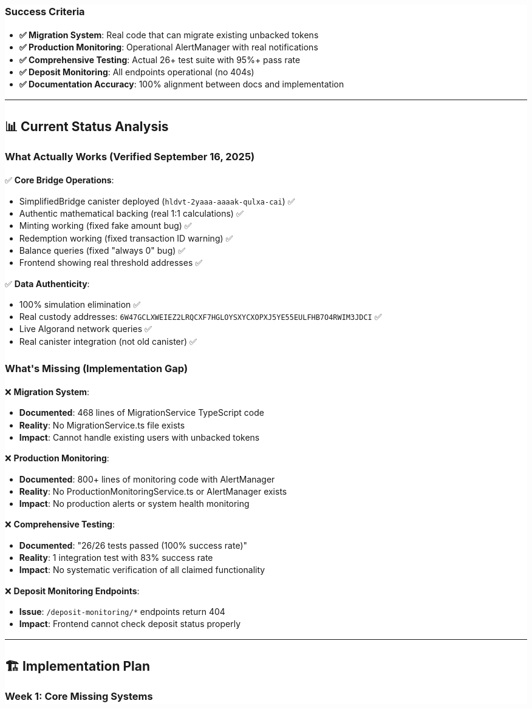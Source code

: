 ### **Success Criteria**
- **✅ Migration System**: Real code that can migrate existing unbacked tokens
- **✅ Production Monitoring**: Operational AlertManager with real notifications
- **✅ Comprehensive Testing**: Actual 26+ test suite with 95%+ pass rate
- **✅ Deposit Monitoring**: All endpoints operational (no 404s)
- **✅ Documentation Accuracy**: 100% alignment between docs and implementation

---

## 📊 **Current Status Analysis**

### **What Actually Works (Verified September 16, 2025)**
✅ **Core Bridge Operations**:
- SimplifiedBridge canister deployed (`hldvt-2yaaa-aaaak-qulxa-cai`) ✅
- Authentic mathematical backing (real 1:1 calculations) ✅
- Minting working (fixed fake amount bug) ✅
- Redemption working (fixed transaction ID warning) ✅
- Balance queries (fixed "always 0" bug) ✅
- Frontend showing real threshold addresses ✅

✅ **Data Authenticity**:
- 100% simulation elimination ✅
- Real custody addresses: `6W47GCLXWEIEZ2LRQCXF7HGLOYSXYCXOPXJ5YE55EULFHB7O4RWIM3JDCI` ✅
- Live Algorand network queries ✅
- Real canister integration (not old canister) ✅

### **What's Missing (Implementation Gap)**
❌ **Migration System**:
- **Documented**: 468 lines of MigrationService TypeScript code
- **Reality**: No MigrationService.ts file exists
- **Impact**: Cannot handle existing users with unbacked tokens

❌ **Production Monitoring**:
- **Documented**: 800+ lines of monitoring code with AlertManager
- **Reality**: No ProductionMonitoringService.ts or AlertManager exists
- **Impact**: No production alerts or system health monitoring

❌ **Comprehensive Testing**:
- **Documented**: "26/26 tests passed (100% success rate)"
- **Reality**: 1 integration test with 83% success rate
- **Impact**: No systematic verification of all claimed functionality

❌ **Deposit Monitoring Endpoints**:
- **Issue**: `/deposit-monitoring/*` endpoints return 404
- **Impact**: Frontend cannot check deposit status properly

---

## 🏗️ **Implementation Plan**

### **Week 1: Core Missing Systems**
